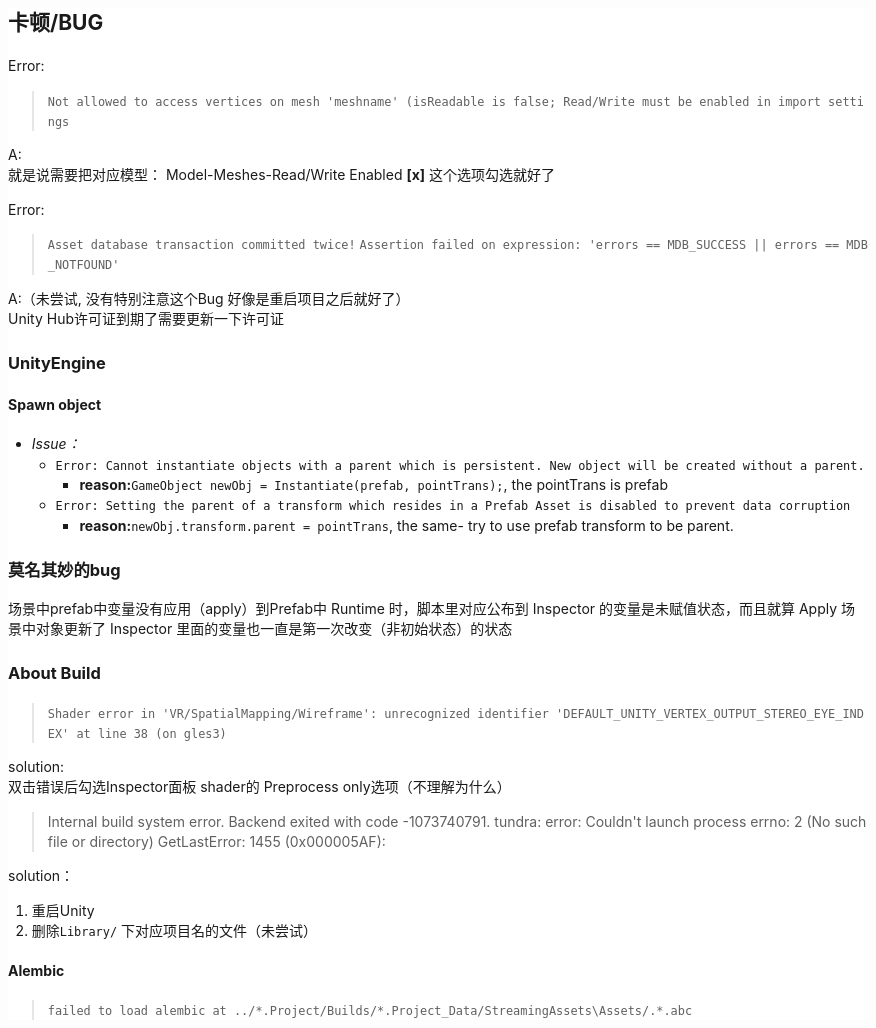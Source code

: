 ## 卡顿/BUG

Error:  
> `Not allowed to access vertices on mesh 'meshname' (isReadable is false; Read/Write must be enabled in import settings`

A:  
就是说需要把对应模型： Model-Meshes-Read/Write Enabled **[x]** 这个选项勾选就好了

Error:  
> `Asset database transaction committed twice!`
> `Assertion failed on expression: 'errors == MDB_SUCCESS || errors == MDB_NOTFOUND'`  

A:（未尝试, 没有特别注意这个Bug 好像是重启项目之后就好了）  
Unity Hub许可证到期了需要更新一下许可证  

### UnityEngine

#### Spawn object

- *Issue：*
  - `Error: Cannot instantiate objects with a parent which is persistent. New object will be created without a parent.`
    - **reason:**`GameObject newObj = Instantiate(prefab, pointTrans);`, the pointTrans is prefab
  - `Error: Setting the parent of a transform which resides in a Prefab Asset is disabled to prevent data corruption`
    - **reason:**`newObj.transform.parent = pointTrans`, the same- try to use prefab transform to be parent.

### 莫名其妙的bug

场景中prefab中变量没有应用（apply）到Prefab中 Runtime 时，脚本里对应公布到 Inspector 的变量是未赋值状态，而且就算 Apply 场景中对象更新了 Inspector 里面的变量也一直是第一次改变（非初始状态）的状态

### About Build

> `Shader error in 'VR/SpatialMapping/Wireframe': unrecognized identifier 'DEFAULT_UNITY_VERTEX_OUTPUT_STEREO_EYE_INDEX' at line 38 (on gles3)`

solution:  
双击错误后勾选Inspector面板 shader的 Preprocess only选项（不理解为什么）

> Internal build system error. Backend exited with code -1073740791.
tundra: error: Couldn't launch process
errno: 2 (No such file or directory) GetLastError: 1455 (0x000005AF):  

solution：

1. 重启Unity  
2. 删除`Library/` 下对应项目名的文件（未尝试）  

#### Alembic

> `failed to load alembic at ../*.Project/Builds/*.Project_Data/StreamingAssets\Assets/.*.abc`
